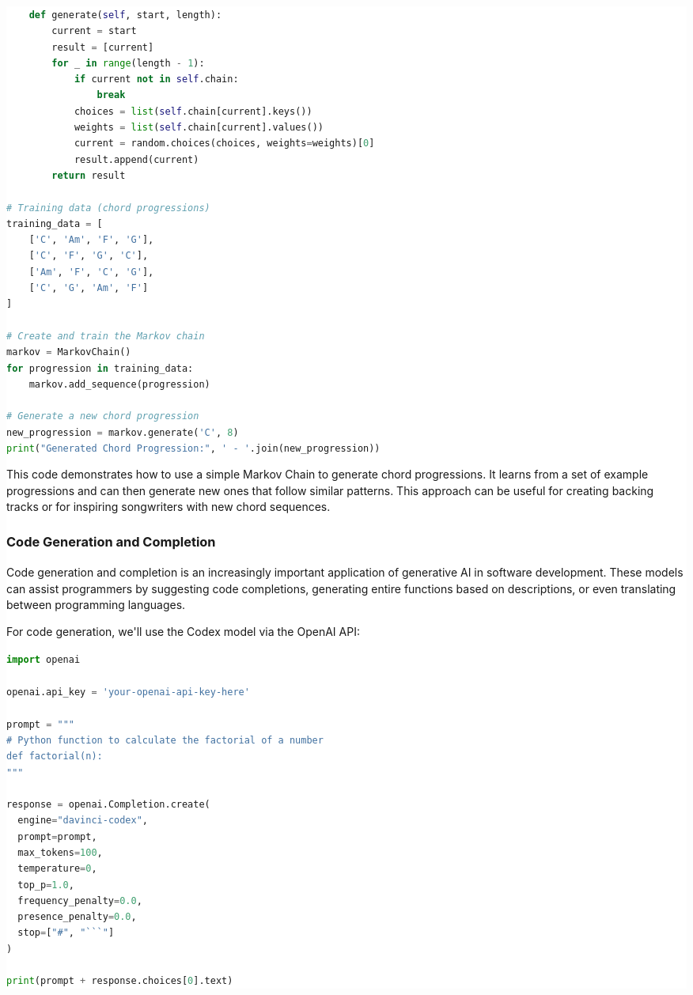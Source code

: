 ```python
    def generate(self, start, length):
        current = start
        result = [current]
        for _ in range(length - 1):
            if current not in self.chain:
                break
            choices = list(self.chain[current].keys())
            weights = list(self.chain[current].values())
            current = random.choices(choices, weights=weights)[0]
            result.append(current)
        return result

# Training data (chord progressions)
training_data = [
    ['C', 'Am', 'F', 'G'],
    ['C', 'F', 'G', 'C'],
    ['Am', 'F', 'C', 'G'],
    ['C', 'G', 'Am', 'F']
]

# Create and train the Markov chain
markov = MarkovChain()
for progression in training_data:
    markov.add_sequence(progression)

# Generate a new chord progression
new_progression = markov.generate('C', 8)
print("Generated Chord Progression:", ' - '.join(new_progression))
```

This code demonstrates how to use a simple Markov Chain to generate chord progressions. It learns from a set of example progressions and can then generate new ones that follow similar patterns. This approach can be useful for creating backing tracks or for inspiring songwriters with new chord sequences.

### Code Generation and Completion

Code generation and completion is an increasingly important application of generative AI in software development. These models can assist programmers by suggesting code completions, generating entire functions based on descriptions, or even translating between programming languages.

For code generation, we'll use the Codex model via the OpenAI API:

```python
import openai

openai.api_key = 'your-openai-api-key-here'

prompt = """
# Python function to calculate the factorial of a number
def factorial(n):
"""

response = openai.Completion.create(
  engine="davinci-codex",
  prompt=prompt,
  max_tokens=100,
  temperature=0,
  top_p=1.0,
  frequency_penalty=0.0,
  presence_penalty=0.0,
  stop=["#", "```"]
)

print(prompt + response.choices[0].text)
```